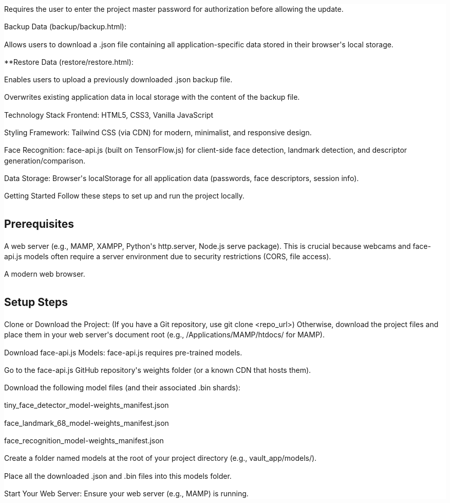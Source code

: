Requires the user to enter the project master password for authorization before allowing the update.

Backup Data (backup/backup.html):

Allows users to download a .json file containing all application-specific data stored in their browser's local storage.

**Restore Data (restore/restore.html):

Enables users to upload a previously downloaded .json backup file.

Overwrites existing application data in local storage with the content of the backup file.

Technology Stack
Frontend: HTML5, CSS3, Vanilla JavaScript

Styling Framework: Tailwind CSS (via CDN) for modern, minimalist, and responsive design.

Face Recognition: face-api.js (built on TensorFlow.js) for client-side face detection, landmark detection, and descriptor generation/comparison.

Data Storage: Browser's localStorage for all application data (passwords, face descriptors, session info).

Getting Started
Follow these steps to set up and run the project locally.

## Prerequisites
A web server (e.g., MAMP, XAMPP, Python's http.server, Node.js serve package). This is crucial because webcams and face-api.js models often require a server environment due to security restrictions (CORS, file access).

A modern web browser.

## Setup Steps
Clone or Download the Project:
(If you have a Git repository, use git clone <repo_url>)
Otherwise, download the project files and place them in your web server's document root (e.g., /Applications/MAMP/htdocs/ for MAMP).

Download face-api.js Models:
face-api.js requires pre-trained models.

Go to the face-api.js GitHub repository's weights folder (or a known CDN that hosts them).

Download the following model files (and their associated .bin shards):

tiny_face_detector_model-weights_manifest.json

face_landmark_68_model-weights_manifest.json

face_recognition_model-weights_manifest.json

Create a folder named models at the root of your project directory (e.g., vault_app/models/).

Place all the downloaded .json and .bin files into this models folder.

Start Your Web Server:
Ensure your web server (e.g., MAMP) is running.
